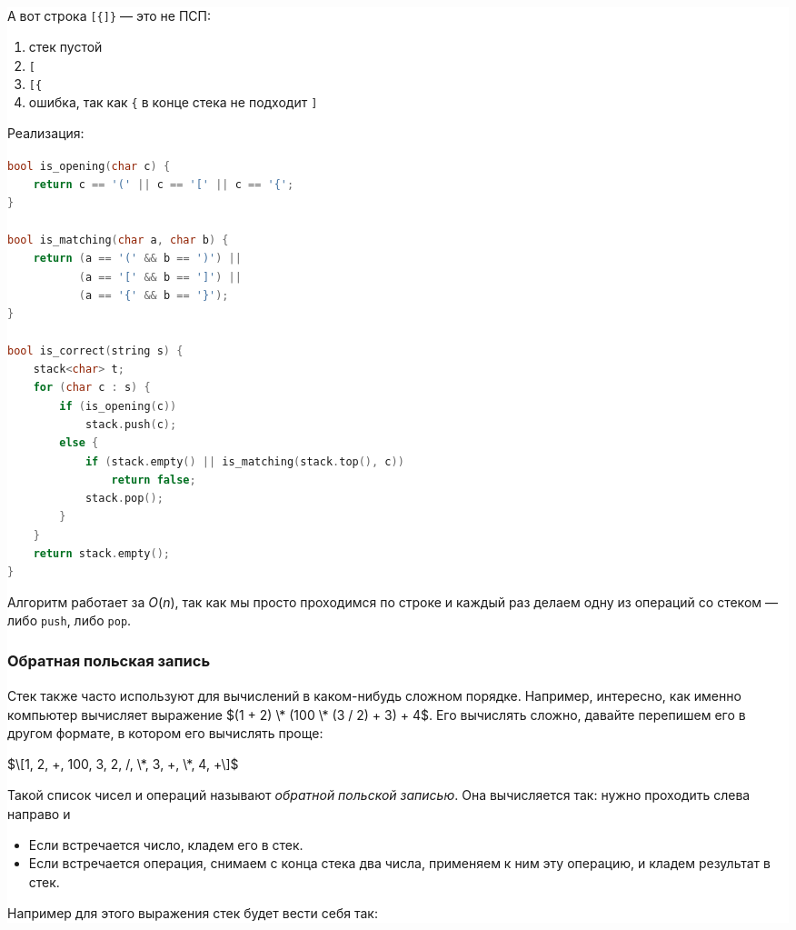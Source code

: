 А вот строка `[{]}` — это не ПСП:

1. стек пустой
2. `[`
3. `[{`
4. ошибка, так как `{` в конце стека не подходит `]`

Реализация:

```cpp
bool is_opening(char c) {
    return c == '(' || c == '[' || c == '{';
}

bool is_matching(char a, char b) {
    return (a == '(' && b == ')') ||
           (a == '[' && b == ']') ||
           (a == '{' && b == '}');
}

bool is_correct(string s) {
    stack<char> t;
    for (char c : s) {
        if (is_opening(c))
            stack.push(c);
        else {
            if (stack.empty() || is_matching(stack.top(), c))
                return false;
            stack.pop();
        }
    }
    return stack.empty();
}
```

Алгоритм работает за $O(n)$, так как мы просто проходимся по строке и каждый раз делаем одну из операций со стеком — либо `push`, либо `pop`.

### Обратная польская запись

Стек также часто используют для вычислений в каком-нибудь сложном порядке. Например, интересно, как именно компьютер вычисляет выражение $(1 + 2) \* (100 \* (3 / 2) + 3) + 4$. Его вычислять сложно, давайте перепишем его в другом формате, в котором его
вычислять проще:

$\[1, 2, +, 100, 3, 2, /, \*, 3, +, \*, 4, +\]$

Такой список чисел и операций называют *обратной польской записью*. Она вычисляется так: нужно проходить слева направо и

- Если встречается число, кладем его в стек.
- Если встречается операция, снимаем с конца стека два числа, применяем к ним эту операцию, и кладем результат в стек.

Например для этого выражения стек будет вести себя так:
